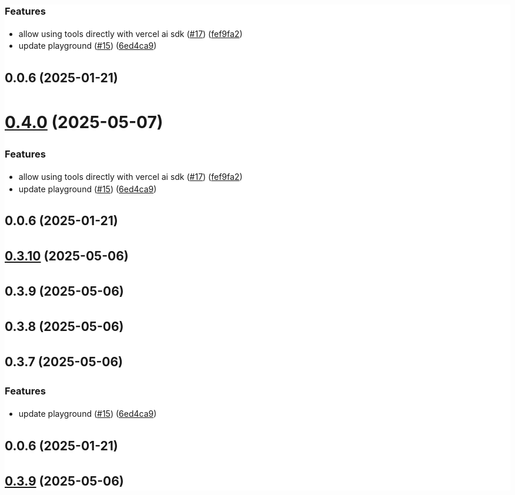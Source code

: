 ### Features

* allow using tools directly with vercel ai sdk ([#17](https://github.com/geodaopenjs/openassistant/issues/17)) ([fef9fa2](https://github.com/geodaopenjs/openassistant/commit/fef9fa2d21938c304a4415c7b2fc3972280e0908))
* update playground ([#15](https://github.com/geodaopenjs/openassistant/issues/15)) ([6ed4ca9](https://github.com/geodaopenjs/openassistant/commit/6ed4ca97901626b84eb5667bdbab3d38cc33570a))

## 0.0.6 (2025-01-21)

# [0.4.0](https://github.com/geodaopenjs/openassistant/compare/@openassistant/ui@0.0.5...@openassistant/ui@0.4.0) (2025-05-07)

### Features

* allow using tools directly with vercel ai sdk ([#17](https://github.com/geodaopenjs/openassistant/issues/17)) ([fef9fa2](https://github.com/geodaopenjs/openassistant/commit/fef9fa2d21938c304a4415c7b2fc3972280e0908))
* update playground ([#15](https://github.com/geodaopenjs/openassistant/issues/15)) ([6ed4ca9](https://github.com/geodaopenjs/openassistant/commit/6ed4ca97901626b84eb5667bdbab3d38cc33570a))

## 0.0.6 (2025-01-21)

## [0.3.10](https://github.com/geodaopenjs/openassistant/compare/@openassistant/ui@0.0.5...@openassistant/ui@0.3.10) (2025-05-06)

## 0.3.9 (2025-05-06)

## 0.3.8 (2025-05-06)

## 0.3.7 (2025-05-06)

### Features

* update playground ([#15](https://github.com/geodaopenjs/openassistant/issues/15)) ([6ed4ca9](https://github.com/geodaopenjs/openassistant/commit/6ed4ca97901626b84eb5667bdbab3d38cc33570a))

## 0.0.6 (2025-01-21)

## [0.3.9](https://github.com/geodaopenjs/openassistant/compare/@openassistant/ui@0.0.5...@openassistant/ui@0.3.9) (2025-05-06)
